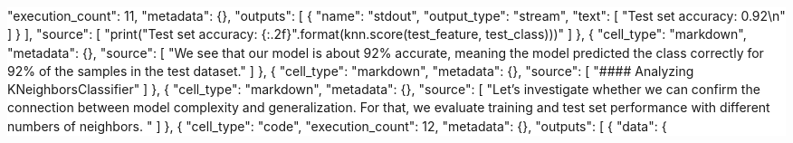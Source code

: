    "execution_count": 11,
   "metadata": {},
   "outputs": [
    {
     "name": "stdout",
     "output_type": "stream",
     "text": [
      "Test set accuracy: 0.92\n"
     ]
    }
   ],
   "source": [
    "print(\"Test set accuracy: {:.2f}\".format(knn.score(test_feature, test_class)))"
   ]
  },
  {
   "cell_type": "markdown",
   "metadata": {},
   "source": [
    "We see that our model is about 92% accurate, meaning the model predicted the class correctly for 92% of the samples in the test dataset."
   ]
  },
  {
   "cell_type": "markdown",
   "metadata": {},
   "source": [
    "#### Analyzing KNeighborsClassifier"
   ]
  },
  {
   "cell_type": "markdown",
   "metadata": {},
   "source": [
    "Let’s investigate whether we can confirm the connection between model complexity and generalization. For that, we evaluate training and test set performance with different numbers of neighbors. "
   ]
  },
  {
   "cell_type": "code",
   "execution_count": 12,
   "metadata": {},
   "outputs": [
    {
     "data": {